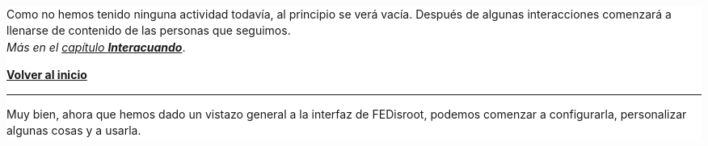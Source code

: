 ![](es/linea.temporal.mp4?resize=1024,576&loop)

Como no hemos tenido ninguna actividad todavía, al principio se verá vacía. Después de algunas interacciones comenzará a llenarse de contenido de las personas que seguimos.  
_Más en el [capítulo **Interacuando**](../03.interacting/)_.

[**Volver al inicio**](#top)


---

Muy bien, ahora que hemos dado un vistazo general a la interfaz de FEDisroot, podemos comenzar a configurarla, personalizar algunas cosas y a usarla.
